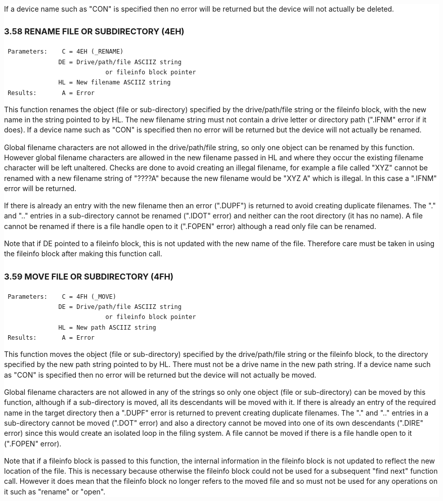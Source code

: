 If a device name such as "CON" is specified then no error will be returned but the device will not actually be deleted.

### 3.58 RENAME FILE OR SUBDIRECTORY (4EH)

     Parameters:    C = 4EH (_RENAME) 
                   DE = Drive/path/file ASCIIZ string
                                or fileinfo block pointer
                   HL = New filename ASCIIZ string 
     Results:       A = Error

This function renames the object (file or sub-directory) specified by the drive/path/file string or the fileinfo block, with the new name in the string pointed to by HL. The new filename string must not contain a drive letter or directory path (".IFNM" error if it does). If a device name such as "CON" is specified then no error will be returned but the device will not actually be renamed.

Global filename characters are not allowed in the drive/path/file string, so only one object can be renamed by this function. However global filename characters are allowed in the new filename passed in HL and where they occur the existing filename character will be left unaltered. Checks are done to avoid creating an illegal filename, for example a file called "XYZ" cannot be renamed with a new filename string of "????A" because the new filename would be "XYZ A" which is illegal. In this case a ".IFNM" error will be returned.

If there is already an entry with the new filename then an error (".DUPF") is returned to avoid creating duplicate filenames. The "." and ".." entries in a sub-directory cannot be renamed (".IDOT" error) and neither can the root directory (it has no name). A file cannot be renamed if there is a file handle open to it (".FOPEN" error) although a read only file can be renamed.

Note that if DE pointed to a fileinfo block, this is not updated with the new name of the file. Therefore care must be taken in using the fileinfo block after making this function call.

### 3.59 MOVE FILE OR SUBDIRECTORY (4FH)

     Parameters:    C = 4FH (_MOVE) 
                   DE = Drive/path/file ASCIIZ string
                                or fileinfo block pointer
                   HL = New path ASCIIZ string 
     Results:       A = Error

This function moves the object (file or sub-directory) specified by the drive/path/file string or the fileinfo block, to the directory specified by the new path string pointed to by HL. There must not be a drive name in the new path string. If a device name such as "CON" is specified then no error will be returned but the device will not actually be moved.

Global filename characters are not allowed in any of the strings so only one object (file or sub-directory) can be moved by this function, although if a sub-directory is moved, all its descendants will be moved with it. If there is already an entry of the required name in the target directory then a ".DUPF" error is returned to prevent creating duplicate filenames. The "." and ".." entries in a sub-directory cannot be moved (".DOT" error) and also a directory cannot be moved into one of its own descendants (".DIRE" error) since this would create an isolated loop in the filing system. A file cannot be moved if there is a file handle open to it (".FOPEN" error).

Note that if a fileinfo block is passed to this function, the internal information in the fileinfo block is not updated to reflect the new location of the file. This is necessary because otherwise the fileinfo block could not be used for a subsequent "find next" function call. However it does mean that the fileinfo block no longer refers to the moved file and so must not be used for any operations on it such as "rename" or "open".
